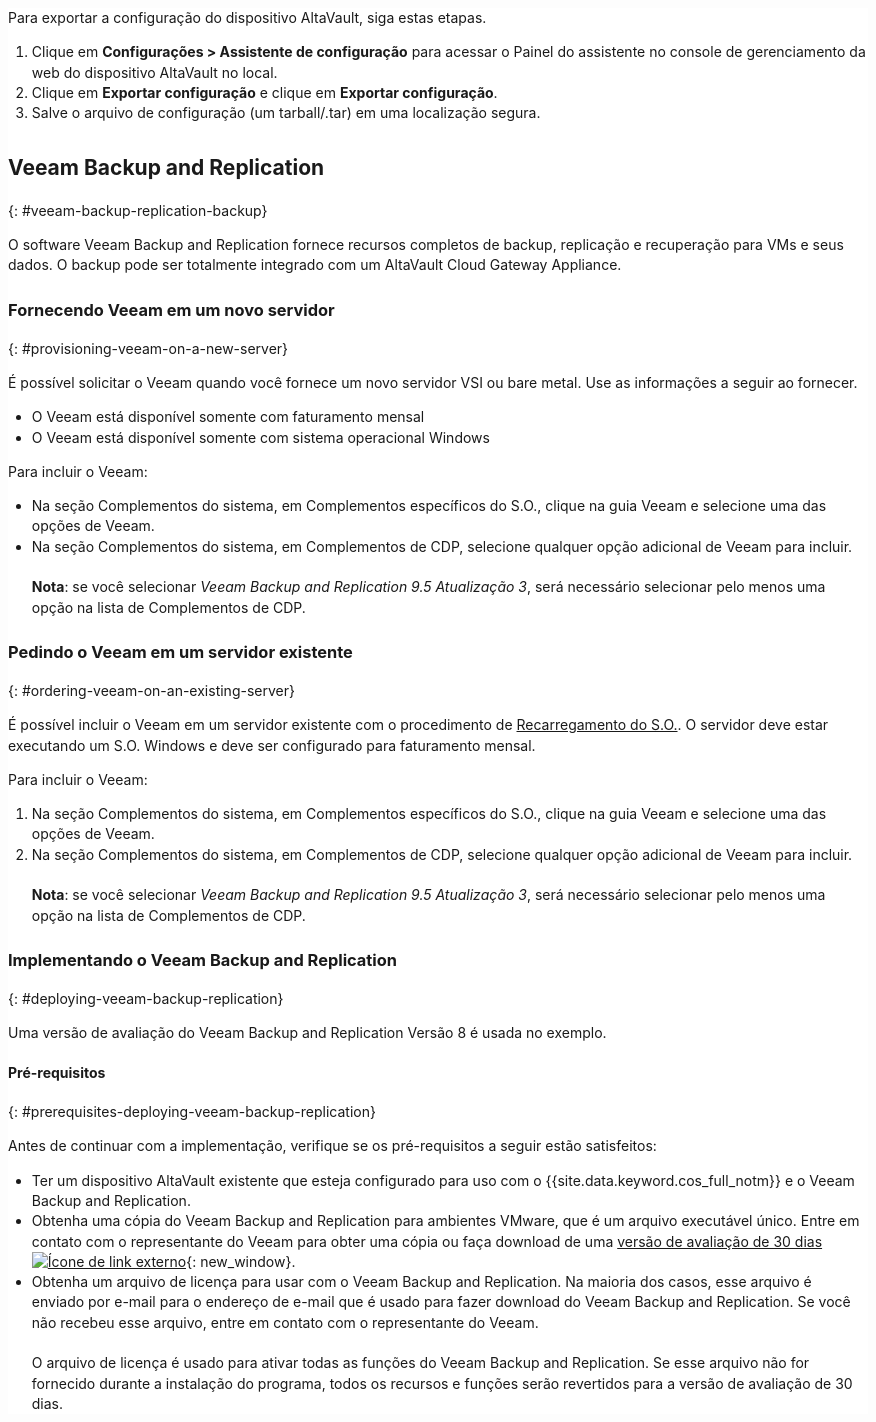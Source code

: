 Para exportar a configuração do dispositivo AltaVault, siga estas etapas.

1. Clique em **Configurações > Assistente de configuração** para acessar o Painel do assistente no console de gerenciamento da web do dispositivo AltaVault no local.
2. Clique em **Exportar configuração** e clique em **Exportar configuração**.
3. Salve o arquivo de configuração (um tarball/.tar) em uma localização segura.

## Veeam Backup and Replication
{: #veeam-backup-replication-backup}

O software Veeam Backup and Replication fornece recursos completos de backup, replicação e recuperação para VMs e seus dados. O backup pode ser totalmente integrado com um AltaVault Cloud Gateway Appliance.

### Fornecendo Veeam em um novo servidor
{: #provisioning-veeam-on-a-new-server}

É possível solicitar o Veeam quando você fornece um novo servidor VSI ou bare metal. Use as informações a seguir ao fornecer.
  * O Veeam está disponível somente com faturamento mensal
  * O Veeam está disponível somente com sistema operacional Windows

Para incluir o Veeam:
  * Na seção Complementos do sistema, em Complementos específicos do S.O., clique na guia Veeam e selecione uma das opções de Veeam.
  * Na seção Complementos do sistema, em Complementos de CDP, selecione qualquer opção adicional de Veeam para incluir. <br><br>**Nota**: se você selecionar *Veeam Backup and Replication 9.5 Atualização 3*, será necessário selecionar pelo menos uma opção na lista de Complementos de CDP.

### Pedindo o Veeam em um servidor existente
{: #ordering-veeam-on-an-existing-server}

É possível incluir o Veeam em um servidor existente com o procedimento de [Recarregamento do S.O.](/docs/infrastructure/software?topic=software-reloading-the-os). O servidor deve estar executando um S.O. Windows e deve ser configurado para faturamento mensal.

Para incluir o Veeam:
1. Na seção Complementos do sistema, em Complementos específicos do S.O., clique na guia Veeam e selecione uma das opções de Veeam.
2. Na seção Complementos do sistema, em Complementos de CDP, selecione qualquer opção adicional de Veeam para incluir. <br><br>**Nota**: se você selecionar *Veeam Backup and Replication 9.5 Atualização 3*, será necessário selecionar pelo menos uma opção na lista de Complementos de CDP.

### Implementando o Veeam Backup and Replication
{: #deploying-veeam-backup-replication}

Uma versão de avaliação do Veeam Backup and Replication Versão 8 é usada no exemplo.

#### Pré-requisitos
{: #prerequisites-deploying-veeam-backup-replication}

Antes de continuar com a implementação, verifique se os pré-requisitos a seguir estão satisfeitos:

* Ter um dispositivo AltaVault existente que esteja configurado para uso com o {{site.data.keyword.cos_full_notm}} e o Veeam Backup and Replication.
* Obtenha uma cópia do Veeam Backup and Replication para ambientes VMware, que é um arquivo executável único. Entre em contato com o representante do Veeam para obter uma cópia ou faça download de uma [versão de avaliação de 30 dias ![Ícone de link externo](../../icons/launch-glyph.svg "Ícone de link externo")](http://www.veeam.com/vm-backup-recovery-replication-software.html){: new_window}.
* Obtenha um arquivo de licença para usar com o Veeam Backup and Replication. Na maioria dos casos, esse arquivo é enviado por e-mail para o endereço de e-mail que é usado para fazer download do Veeam Backup and Replication. Se você não recebeu esse arquivo, entre em contato com o representante do Veeam.<br/><br/>O arquivo de licença é usado para ativar todas as funções do Veeam Backup and Replication. Se esse arquivo não for fornecido durante a instalação do programa, todos os recursos e funções serão revertidos para a versão de avaliação de 30 dias.